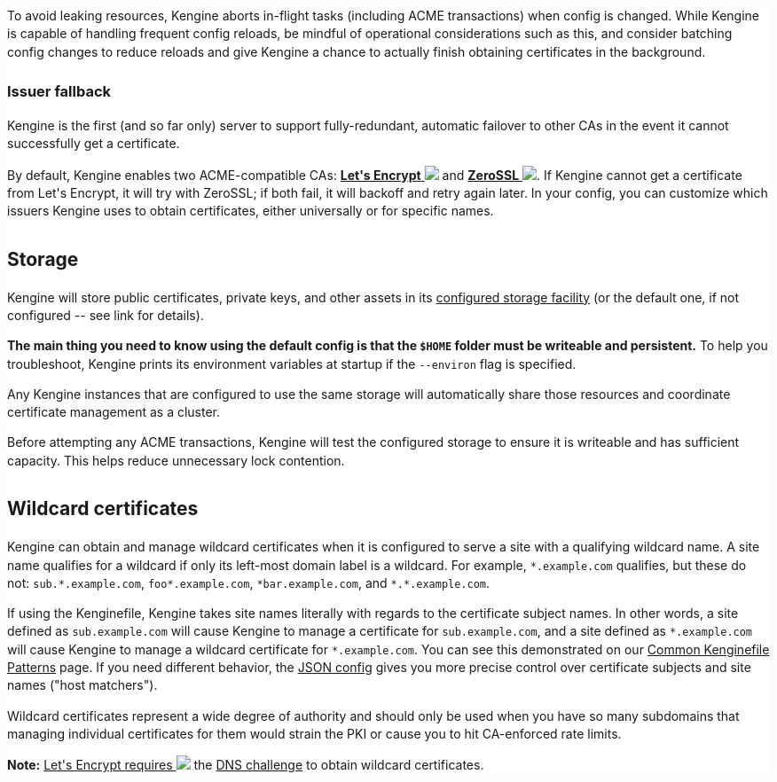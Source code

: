 To avoid leaking resources, Kengine aborts in-flight tasks (including ACME transactions) when config is changed. While Kengine is capable of handling frequent config reloads, be mindful of operational considerations such as this, and consider batching config changes to reduce reloads and give Kengine a chance to actually finish obtaining certificates in the background.

### Issuer fallback

Kengine is the first (and so far only) server to support fully-redundant, automatic failover to other CAs in the event it cannot successfully get a certificate.

By default, Kengine enables two ACME-compatible CAs: [**Let's Encrypt** <img src="/old/resources/images/external-link.svg" class="external-link">](https://letsencrypt.org) and [**ZeroSSL** <img src="/old/resources/images/external-link.svg" class="external-link">](https://zerossl.com). If Kengine cannot get a certificate from Let's Encrypt, it will try with ZeroSSL; if both fail, it will backoff and retry again later. In your config, you can customize which issuers Kengine uses to obtain certificates, either universally or for specific names.

## Storage

Kengine will store public certificates, private keys, and other assets in its [configured storage facility](/docs/json/storage/) (or the default one, if not configured -- see link for details).

**The main thing you need to know using the default config is that the `$HOME` folder must be writeable and persistent.** To help you troubleshoot, Kengine prints its environment variables at startup if the `--environ` flag is specified.

Any Kengine instances that are configured to use the same storage will automatically share those resources and coordinate certificate management as a cluster.

Before attempting any ACME transactions, Kengine will test the configured storage to ensure it is writeable and has sufficient capacity. This helps reduce unnecessary lock contention.

## Wildcard certificates

Kengine can obtain and manage wildcard certificates when it is configured to serve a site with a qualifying wildcard name. A site name qualifies for a wildcard if only its left-most domain label is a wildcard. For example, `*.example.com` qualifies, but these do not: `sub.*.example.com`, `foo*.example.com`, `*bar.example.com`, and `*.*.example.com`.

If using the Kenginefile, Kengine takes site names literally with regards to the certificate subject names. In other words, a site defined as `sub.example.com` will cause Kengine to manage a certificate for `sub.example.com`, and a site defined as `*.example.com` will cause Kengine to manage a wildcard certificate for `*.example.com`. You can see this demonstrated on our [Common Kenginefile Patterns](/docs/kenginefile/patterns#wildcard-certificates) page. If you need different behavior, the [JSON config](/docs/json/) gives you more precise control over certificate subjects and site names ("host matchers").

Wildcard certificates represent a wide degree of authority and should only be used when you have so many subdomains that managing individual certificates for them would strain the PKI or cause you to hit CA-enforced rate limits.

**Note:** [Let's Encrypt requires <img src="/old/resources/images/external-link.svg" class="external-link">](https://letsencrypt.org/docs/challenge-types/) the [DNS challenge](#dns-challenge) to obtain wildcard certificates.
